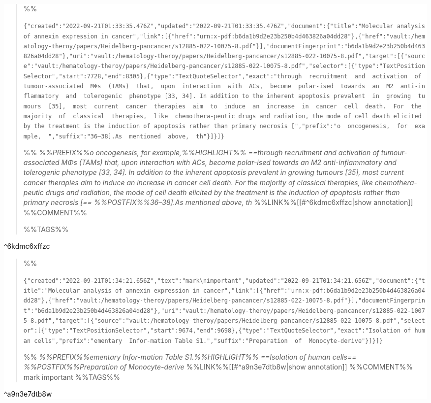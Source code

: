 
>%%
>```annotation-json
>{"created":"2022-09-21T01:33:35.476Z","updated":"2022-09-21T01:33:35.476Z","document":{"title":"Molecular analysis of annexin expression in cancer","link":[{"href":"urn:x-pdf:b6da1b9d2e23b250b4d463826a04dd28"},{"href":"vault:/hematology-theroy/papers/Heidelberg-pancancer/s12885-022-10075-8.pdf"}],"documentFingerprint":"b6da1b9d2e23b250b4d463826a04dd28"},"uri":"vault:/hematology-theroy/papers/Heidelberg-pancancer/s12885-022-10075-8.pdf","target":[{"source":"vault:/hematology-theroy/papers/Heidelberg-pancancer/s12885-022-10075-8.pdf","selector":[{"type":"TextPositionSelector","start":7728,"end":8305},{"type":"TextQuoteSelector","exact":"through  recruitment  and  activation  of  tumour-associated  MΦs  (TAMs)  that,  upon  interaction  with  ACs,  become  polar-ised  towards  an  M2  anti-inflammatory  and  tolerogenic  phenotype [33, 34]. In addition to the inherent apoptosis prevalent  in  growing  tumours  [35],  most  current  cancer  therapies  aim  to  induce  an  increase  in  cancer  cell  death.  For  the  majority  of  classical  therapies,  like  chemothera-peutic drugs and radiation, the mode of cell death elicited by the treatment is the induction of apoptosis rather than primary necrosis [","prefix":"o  oncogenesis,  for  example,  ","suffix":"36–38].As  mentioned  above,  th"}]}]}
>```
>%%
>*%%PREFIX%%o  oncogenesis,  for  example,%%HIGHLIGHT%% ==through  recruitment  and  activation  of  tumour-associated  MΦs  (TAMs)  that,  upon  interaction  with  ACs,  become  polar-ised  towards  an  M2  anti-inflammatory  and  tolerogenic  phenotype [33, 34]. In addition to the inherent apoptosis prevalent  in  growing  tumours  [35],  most  current  cancer  therapies  aim  to  induce  an  increase  in  cancer  cell  death.  For  the  majority  of  classical  therapies,  like  chemothera-peutic drugs and radiation, the mode of cell death elicited by the treatment is the induction of apoptosis rather than primary necrosis [== %%POSTFIX%%36–38].As  mentioned  above,  th*
>%%LINK%%[[#^6kdmc6xffzc|show annotation]]
>%%COMMENT%%
>
>%%TAGS%%
>
^6kdmc6xffzc


>%%
>```annotation-json
>{"created":"2022-09-21T01:34:21.656Z","text":"mark\nimportant","updated":"2022-09-21T01:34:21.656Z","document":{"title":"Molecular analysis of annexin expression in cancer","link":[{"href":"urn:x-pdf:b6da1b9d2e23b250b4d463826a04dd28"},{"href":"vault:/hematology-theroy/papers/Heidelberg-pancancer/s12885-022-10075-8.pdf"}],"documentFingerprint":"b6da1b9d2e23b250b4d463826a04dd28"},"uri":"vault:/hematology-theroy/papers/Heidelberg-pancancer/s12885-022-10075-8.pdf","target":[{"source":"vault:/hematology-theroy/papers/Heidelberg-pancancer/s12885-022-10075-8.pdf","selector":[{"type":"TextPositionSelector","start":9674,"end":9698},{"type":"TextQuoteSelector","exact":"Isolation of human cells","prefix":"ementary  Infor-mation Table S1.","suffix":"Preparation  of  Monocyte-derive"}]}]}
>```
>%%
>*%%PREFIX%%ementary  Infor-mation Table S1.%%HIGHLIGHT%% ==Isolation of human cells== %%POSTFIX%%Preparation  of  Monocyte-derive*
>%%LINK%%[[#^a9n3e7dtb8w|show annotation]]
>%%COMMENT%%
>mark
>important
>%%TAGS%%
>
^a9n3e7dtb8w
